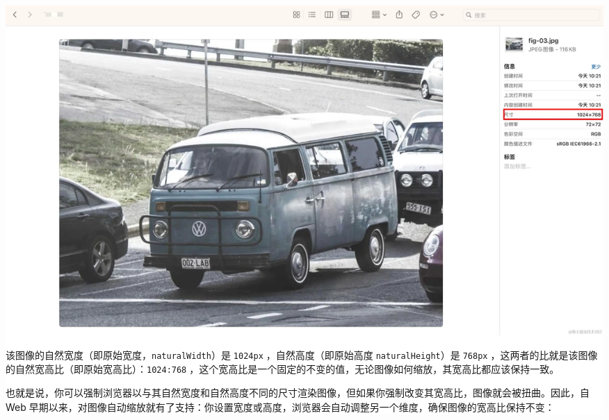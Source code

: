   


![](./images/45f63914c61c7d0b10cfb716328aaa1b.webp )

  


该图像的自然宽度（即原始宽度，`naturalWidth`）是 `1024px` ，自然高度（即原始高度 `naturalHeight`）是 `768px` ，这两者的比就是该图像的自然宽高比（即原始宽高比）：`1024:768` ，这个宽高比是一个固定的不变的值，无论图像如何缩放，其宽高比都应该保持一致。

  


也就是说，你可以强制浏览器以与其自然宽度和自然高度不同的尺寸渲染图像，但如果你强制改变其宽高比，图像就会被扭曲。因此，自 Web 早期以来，对图像自动缩放就有了支持：你设置宽度或高度，浏览器会自动调整另一个维度，确保图像的宽高比保持不变：

  

